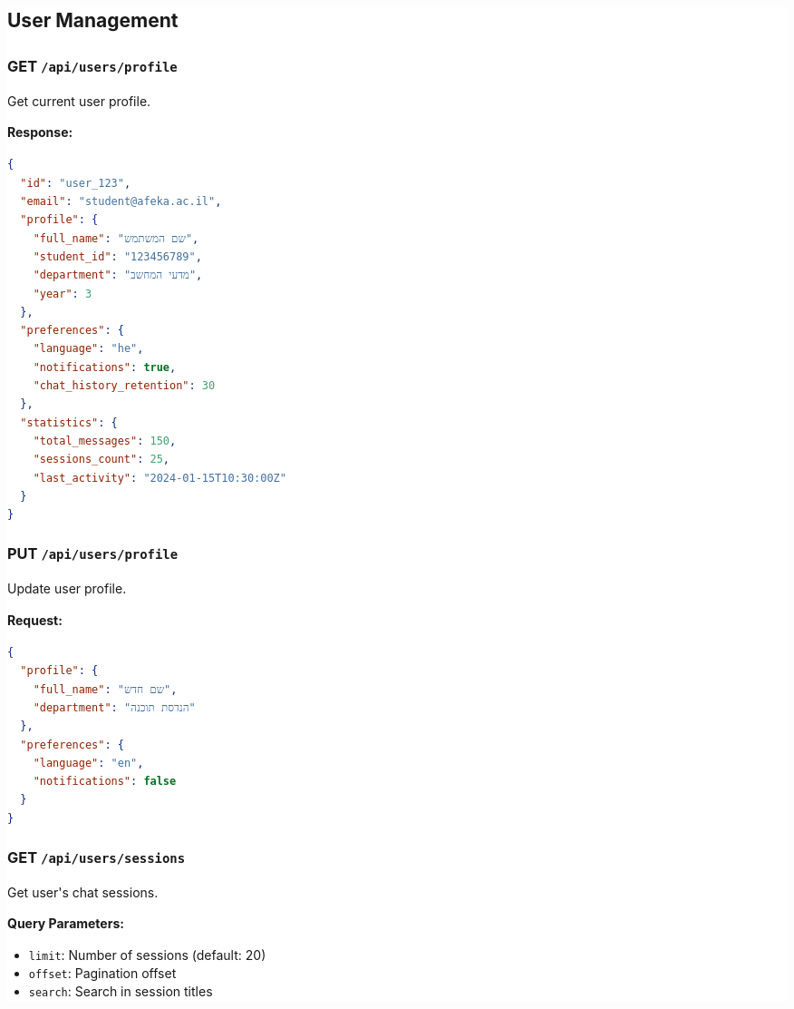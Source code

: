 ## User Management

### GET `/api/users/profile`

Get current user profile.

**Response:**
```json
{
  "id": "user_123",
  "email": "student@afeka.ac.il",
  "profile": {
    "full_name": "שם המשתמש",
    "student_id": "123456789",
    "department": "מדעי המחשב",
    "year": 3
  },
  "preferences": {
    "language": "he",
    "notifications": true,
    "chat_history_retention": 30
  },
  "statistics": {
    "total_messages": 150,
    "sessions_count": 25,
    "last_activity": "2024-01-15T10:30:00Z"
  }
}
```

### PUT `/api/users/profile`

Update user profile.

**Request:**
```json
{
  "profile": {
    "full_name": "שם חדש",
    "department": "הנדסת תוכנה"
  },
  "preferences": {
    "language": "en",
    "notifications": false
  }
}
```

### GET `/api/users/sessions`

Get user's chat sessions.

**Query Parameters:**
- `limit`: Number of sessions (default: 20)
- `offset`: Pagination offset
- `search`: Search in session titles
